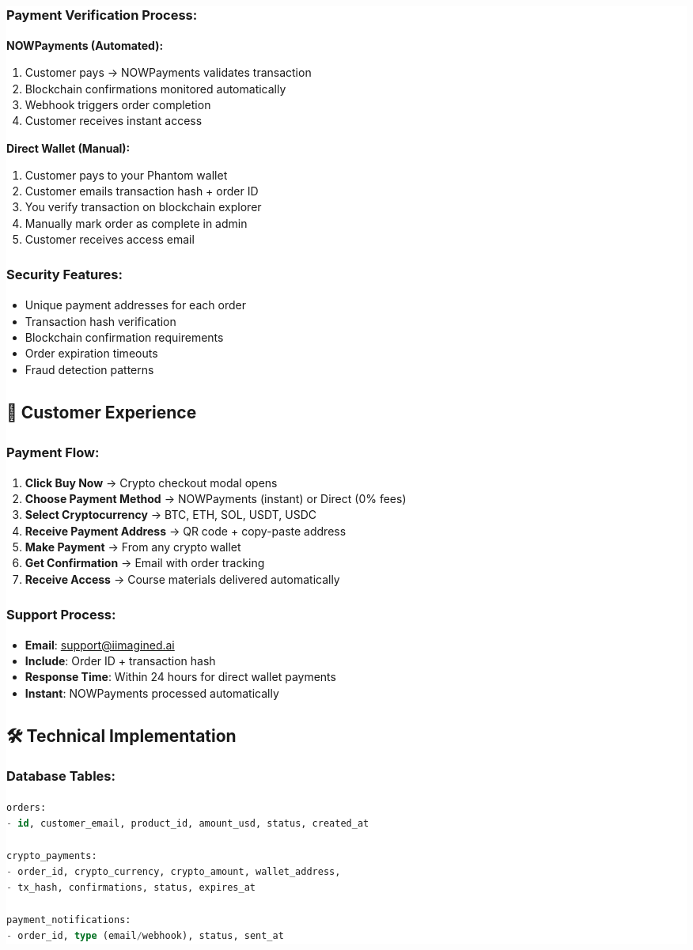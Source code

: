 ### **Payment Verification Process:**

**NOWPayments (Automated):**
1. Customer pays → NOWPayments validates transaction
2. Blockchain confirmations monitored automatically  
3. Webhook triggers order completion
4. Customer receives instant access

**Direct Wallet (Manual):**
1. Customer pays to your Phantom wallet
2. Customer emails transaction hash + order ID
3. You verify transaction on blockchain explorer
4. Manually mark order as complete in admin
5. Customer receives access email

### **Security Features:**
- Unique payment addresses for each order
- Transaction hash verification
- Blockchain confirmation requirements
- Order expiration timeouts
- Fraud detection patterns

## 📱 Customer Experience

### **Payment Flow:**
1. **Click Buy Now** → Crypto checkout modal opens
2. **Choose Payment Method** → NOWPayments (instant) or Direct (0% fees)
3. **Select Cryptocurrency** → BTC, ETH, SOL, USDT, USDC
4. **Receive Payment Address** → QR code + copy-paste address
5. **Make Payment** → From any crypto wallet
6. **Get Confirmation** → Email with order tracking
7. **Receive Access** → Course materials delivered automatically

### **Support Process:**
- **Email**: support@iimagined.ai
- **Include**: Order ID + transaction hash
- **Response Time**: Within 24 hours for direct wallet payments
- **Instant**: NOWPayments processed automatically

## 🛠️ Technical Implementation

### **Database Tables:**
```sql
orders:
- id, customer_email, product_id, amount_usd, status, created_at

crypto_payments:
- order_id, crypto_currency, crypto_amount, wallet_address, 
- tx_hash, confirmations, status, expires_at

payment_notifications:
- order_id, type (email/webhook), status, sent_at
```
